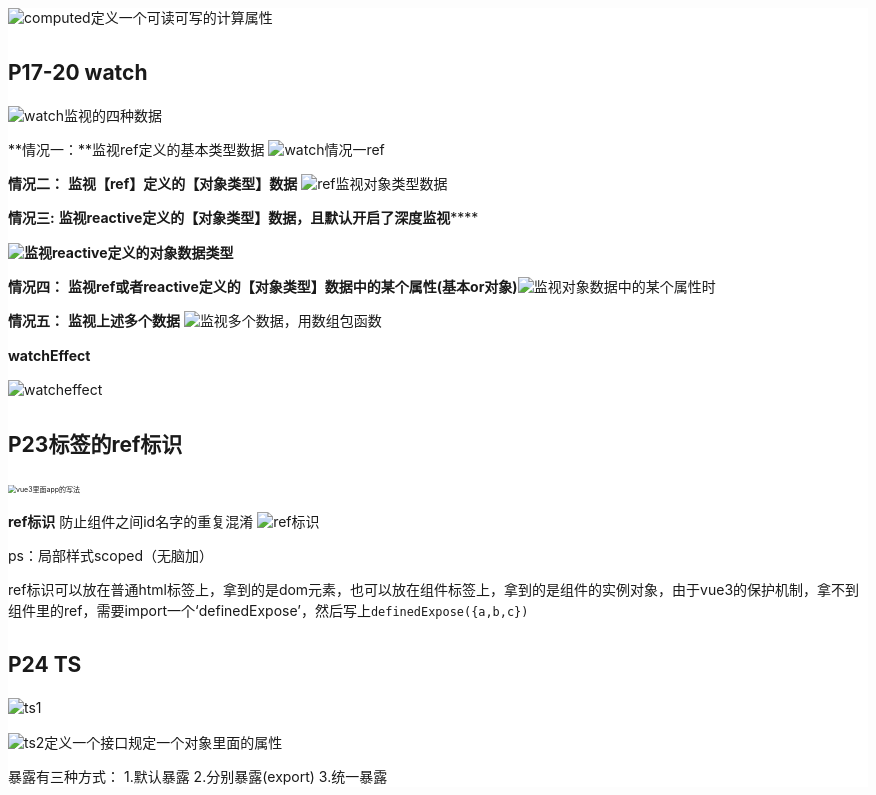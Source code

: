 ![computed定义一个可读可写的计算属性](../note/computed定义一个可读可写的计算属性.png)

## P17-20 watch

![watch监视的四种数据](../note/watch监视的四种数据.png)

**情况一：**监视ref定义的基本类型数据
![watch情况一ref](../note/watch情况一ref.png)

**情况二：**
**监视【ref】定义的【对象类型】数据**
![ref监视对象类型数据](../note/ref监视对象类型数据.png)

**情况三:**
**监视reactive定义的【对象类型】数据，且默认开启了深度监视******

**![监视reactive定义的对象数据类型](../note/监视reactive定义的对象数据类型.png)**

**情况四：**
**监视ref或者reactive定义的【对象类型】数据中的某个属性(基本or对象)**![监视对象数据中的某个属性时](../note/监视对象数据中的某个属性时.png)

**情况五：**
**监视上述多个数据**
![监视多个数据，用数组包函数](../note/监视多个数据，用数组包函数.png)

**watchEffect**

![watcheffect](../note/watcheffect.png)

## P23标签的ref标识

<img src="../note/vue3里面app的写法.png" alt="vue3里面app的写法" style="zoom:50%;" />

**ref标识** 防止组件之间id名字的重复混淆
![ref标识](../note/ref标识.png)

ps：局部样式scoped（无脑加）

ref标识可以放在普通html标签上，拿到的是dom元素，也可以放在组件标签上，拿到的是组件的实例对象，由于vue3的保护机制，拿不到组件里的ref，需要import一个‘definedExpose’，然后写上`definedExpose({a,b,c})`

## P24 TS

![ts1](../note/ts1.png)

![ts2定义一个接口规定一个对象里面的属性](../note/ts2定义一个接口规定一个对象里面的属性.png)

暴露有三种方式：
1.默认暴露
2.分别暴露(export)
3.统一暴露
